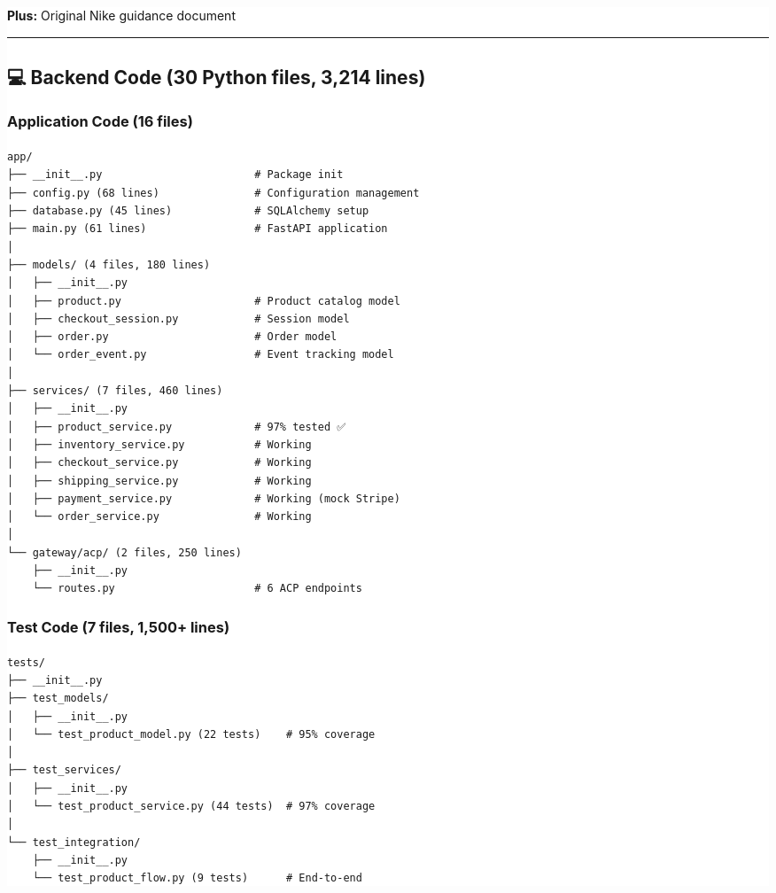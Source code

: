 **Plus:** Original Nike guidance document

---

## 💻 Backend Code (30 Python files, 3,214 lines)

### Application Code (16 files)

```
app/
├── __init__.py                        # Package init
├── config.py (68 lines)               # Configuration management
├── database.py (45 lines)             # SQLAlchemy setup
├── main.py (61 lines)                 # FastAPI application
│
├── models/ (4 files, 180 lines)
│   ├── __init__.py
│   ├── product.py                     # Product catalog model
│   ├── checkout_session.py            # Session model
│   ├── order.py                       # Order model
│   └── order_event.py                 # Event tracking model
│
├── services/ (7 files, 460 lines)
│   ├── __init__.py
│   ├── product_service.py             # 97% tested ✅
│   ├── inventory_service.py           # Working
│   ├── checkout_service.py            # Working
│   ├── shipping_service.py            # Working
│   ├── payment_service.py             # Working (mock Stripe)
│   └── order_service.py               # Working
│
└── gateway/acp/ (2 files, 250 lines)
    ├── __init__.py
    └── routes.py                      # 6 ACP endpoints
```

### Test Code (7 files, 1,500+ lines)

```
tests/
├── __init__.py
├── test_models/
│   ├── __init__.py
│   └── test_product_model.py (22 tests)    # 95% coverage
│
├── test_services/
│   ├── __init__.py
│   └── test_product_service.py (44 tests)  # 97% coverage
│
└── test_integration/
    ├── __init__.py
    └── test_product_flow.py (9 tests)      # End-to-end
```
